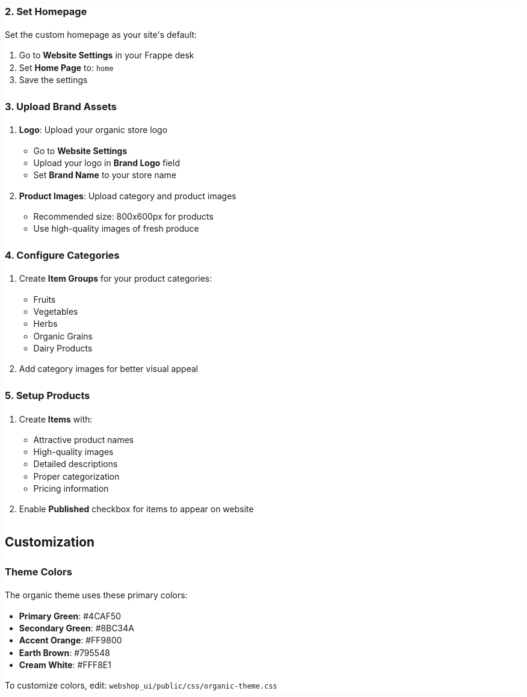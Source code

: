 ### 2. Set Homepage

Set the custom homepage as your site's default:

1. Go to **Website Settings** in your Frappe desk
2. Set **Home Page** to: `home`
3. Save the settings

### 3. Upload Brand Assets

1. **Logo**: Upload your organic store logo
   - Go to **Website Settings**
   - Upload your logo in **Brand Logo** field
   - Set **Brand Name** to your store name

2. **Product Images**: Upload category and product images
   - Recommended size: 800x600px for products
   - Use high-quality images of fresh produce

### 4. Configure Categories

1. Create **Item Groups** for your product categories:
   - Fruits
   - Vegetables  
   - Herbs
   - Organic Grains
   - Dairy Products

2. Add category images for better visual appeal

### 5. Setup Products

1. Create **Items** with:
   - Attractive product names
   - High-quality images
   - Detailed descriptions
   - Proper categorization
   - Pricing information

2. Enable **Published** checkbox for items to appear on website

## Customization

### Theme Colors

The organic theme uses these primary colors:
- **Primary Green**: #4CAF50
- **Secondary Green**: #8BC34A  
- **Accent Orange**: #FF9800
- **Earth Brown**: #795548
- **Cream White**: #FFF8E1

To customize colors, edit: `webshop_ui/public/css/organic-theme.css`
